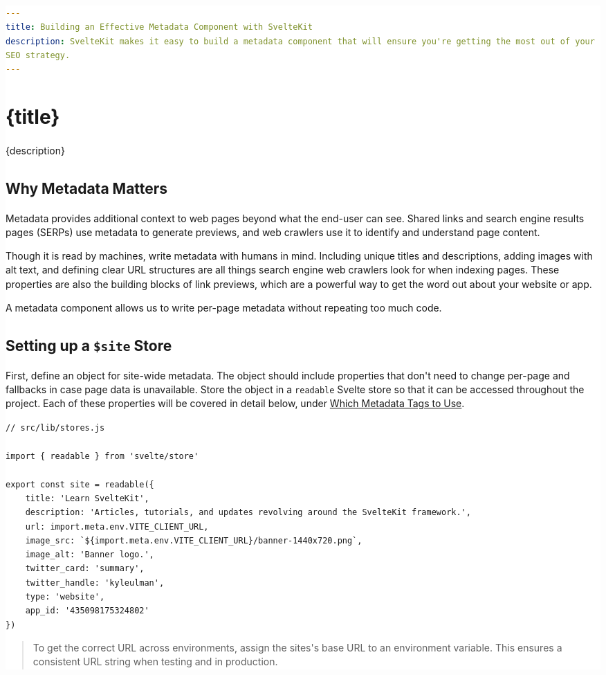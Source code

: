 ```yaml
---
title: Building an Effective Metadata Component with SvelteKit
description: SvelteKit makes it easy to build a metadata component that will ensure you're getting the most out of your SEO strategy.
---
```


# {title}

{description}

## Why Metadata Matters

Metadata provides additional context to web pages beyond what the end-user can see. Shared links and search engine results pages (SERPs) use metadata to generate previews, and web crawlers use it to identify and understand page content.

Though it is read by machines, write metadata with humans in mind. Including unique titles and descriptions, adding images with alt text, and defining clear URL structures are all things search engine web crawlers look for when indexing pages. These properties are also the building blocks of link previews, which are a powerful way to get the word out about your website or app.

A metadata component allows us to write per-page metadata without repeating too much code.

## Setting up a `$site` Store

First, define an object for site-wide metadata. The object should include properties that don't need to change per-page and fallbacks in case page data is unavailable. Store the object in a `readable` Svelte store so that it can be accessed throughout the project. Each of these properties will be covered in detail below, under [Which Metadata Tags to Use](#which-metadata-tags-to-use).

```svelte
// src/lib/stores.js

import { readable } from 'svelte/store'

export const site = readable({
	title: 'Learn SvelteKit',
	description: 'Articles, tutorials, and updates revolving around the SvelteKit framework.',
	url: import.meta.env.VITE_CLIENT_URL,
	image_src: `${import.meta.env.VITE_CLIENT_URL}/banner-1440x720.png`,
	image_alt: 'Banner logo.',
	twitter_card: 'summary',
	twitter_handle: 'kyleulman',
	type: 'website',
	app_id: '435098175324802'
})
```

> To get the correct URL across environments, assign the sites's base URL to an environment variable. This ensures a consistent URL string when testing and in production.
